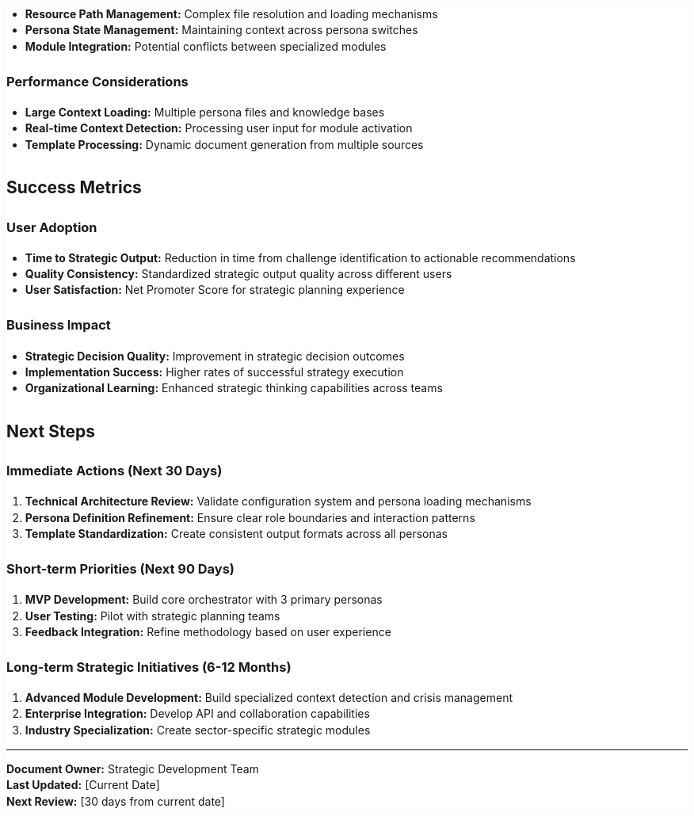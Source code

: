 - **Resource Path Management:** Complex file resolution and loading mechanisms
- **Persona State Management:** Maintaining context across persona switches
- **Module Integration:** Potential conflicts between specialized modules

### Performance Considerations

- **Large Context Loading:** Multiple persona files and knowledge bases
- **Real-time Context Detection:** Processing user input for module activation
- **Template Processing:** Dynamic document generation from multiple sources

## Success Metrics

### User Adoption

- **Time to Strategic Output:** Reduction in time from challenge identification to actionable recommendations
- **Quality Consistency:** Standardized strategic output quality across different users
- **User Satisfaction:** Net Promoter Score for strategic planning experience

### Business Impact

- **Strategic Decision Quality:** Improvement in strategic decision outcomes
- **Implementation Success:** Higher rates of successful strategy execution
- **Organizational Learning:** Enhanced strategic thinking capabilities across teams

## Next Steps

### Immediate Actions (Next 30 Days)

1. **Technical Architecture Review:** Validate configuration system and persona loading mechanisms
2. **Persona Definition Refinement:** Ensure clear role boundaries and interaction patterns
3. **Template Standardization:** Create consistent output formats across all personas

### Short-term Priorities (Next 90 Days)

1. **MVP Development:** Build core orchestrator with 3 primary personas
2. **User Testing:** Pilot with strategic planning teams
3. **Feedback Integration:** Refine methodology based on user experience

### Long-term Strategic Initiatives (6-12 Months)

1. **Advanced Module Development:** Build specialized context detection and crisis management
2. **Enterprise Integration:** Develop API and collaboration capabilities
3. **Industry Specialization:** Create sector-specific strategic modules

---

**Document Owner:** Strategic Development Team  
**Last Updated:** [Current Date]  
**Next Review:** [30 days from current date]
